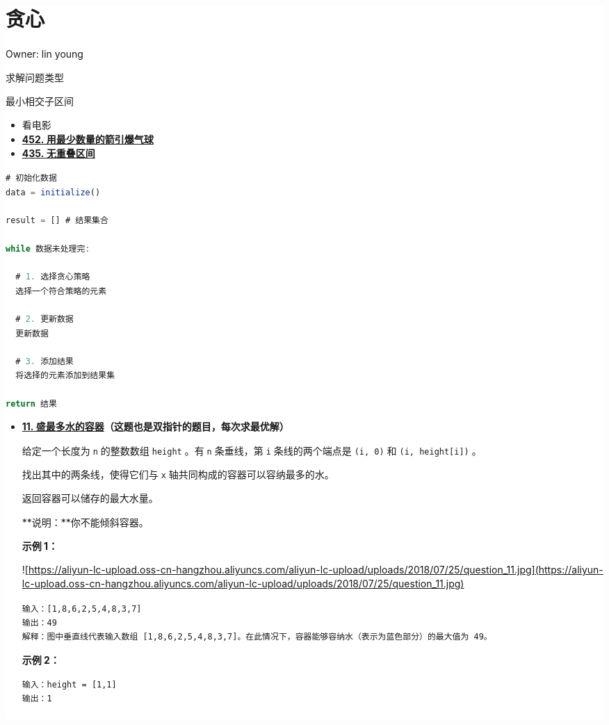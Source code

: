 # 贪心

Owner: lin young

求解问题类型

最小相交子区间

- 看电影
- **[452. 用最少数量的箭引爆气球](https://leetcode.cn/problems/minimum-number-of-arrows-to-burst-balloons/)**
- **[435. 无重叠区间](https://leetcode.cn/problems/non-overlapping-intervals/)**

```jsx
# 初始化数据
data = initialize() 

result = [] # 结果集合

while 数据未处理完:
  
  # 1. 选择贪心策略
  选择一个符合策略的元素

  # 2. 更新数据
  更新数据

  # 3. 添加结果
  将选择的元素添加到结果集

return 结果
```

- **[11. 盛最多水的容器](https://leetcode.cn/problems/container-with-most-water/)（这题也是双指针的题目，每次求最优解）**
    
    给定一个长度为 `n` 的整数数组 `height` 。有 `n` 条垂线，第 `i` 条线的两个端点是 `(i, 0)` 和 `(i, height[i])` 。
    
    找出其中的两条线，使得它们与 `x` 轴共同构成的容器可以容纳最多的水。
    
    返回容器可以储存的最大水量。
    
    **说明：**你不能倾斜容器。
    
    **示例 1：**
    
    ![https://aliyun-lc-upload.oss-cn-hangzhou.aliyuncs.com/aliyun-lc-upload/uploads/2018/07/25/question_11.jpg](https://aliyun-lc-upload.oss-cn-hangzhou.aliyuncs.com/aliyun-lc-upload/uploads/2018/07/25/question_11.jpg)
    
    ```
    输入：[1,8,6,2,5,4,8,3,7]
    输出：49
    解释：图中垂直线代表输入数组 [1,8,6,2,5,4,8,3,7]。在此情况下，容器能够容纳水（表示为蓝色部分）的最大值为 49。
    ```
    
    **示例 2：**
    
    ```
    输入：height = [1,1]
    输出：1
    